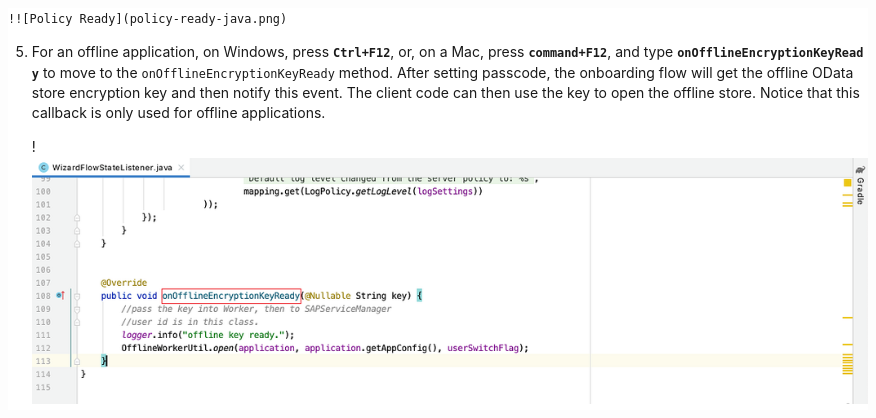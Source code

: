    !![Policy Ready](policy-ready-java.png)

5.  For an offline application, on Windows, press **`Ctrl+F12`**, or, on a Mac, press **`command+F12`**, and type **`onOfflineEncryptionKeyReady`** to move to the `onOfflineEncryptionKeyReady` method. After setting passcode, the onboarding flow will get the offline OData store encryption key and then notify this event. The client code can then use the key to open the offline store. Notice that this callback is only used for offline applications.

    !![Offline Key Ready](offline-key-ready-java.png)
